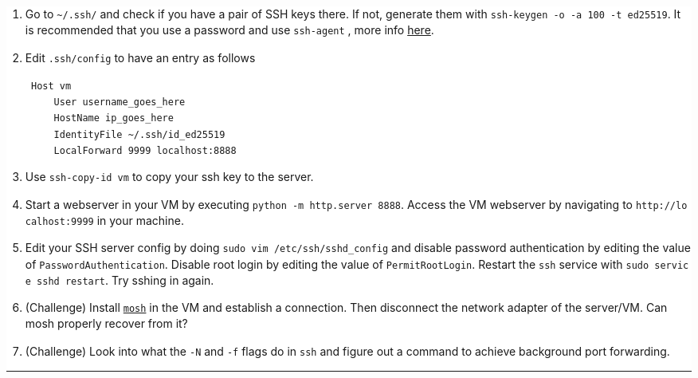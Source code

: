 1.  Go to `~/.ssh/` and check if you have a pair of SSH keys there. If not, generate them with `ssh-keygen -o -a 100 -t ed25519`. It is recommended that you use a password and use `ssh-agent` , more info [here](https://www.ssh.com/ssh/agent).
2.  Edit `.ssh/config` to have an entry as follows
    
    ```
     Host vm
         User username_goes_here
         HostName ip_goes_here
         IdentityFile ~/.ssh/id_ed25519
         LocalForward 9999 localhost:8888
    ```
    
3.  Use `ssh-copy-id vm` to copy your ssh key to the server.
4.  Start a webserver in your VM by executing `python -m http.server 8888`. Access the VM webserver by navigating to `http://localhost:9999` in your machine.
5.  Edit your SSH server config by doing `sudo vim /etc/ssh/sshd_config` and disable password authentication by editing the value of `PasswordAuthentication`. Disable root login by editing the value of `PermitRootLogin`. Restart the `ssh` service with `sudo service sshd restart`. Try sshing in again.
6.  (Challenge) Install [`mosh`](https://mosh.org/) in the VM and establish a connection. Then disconnect the network adapter of the server/VM. Can mosh properly recover from it?
7.  (Challenge) Look into what the `-N` and `-f` flags do in `ssh` and figure out a command to achieve background port forwarding.

___